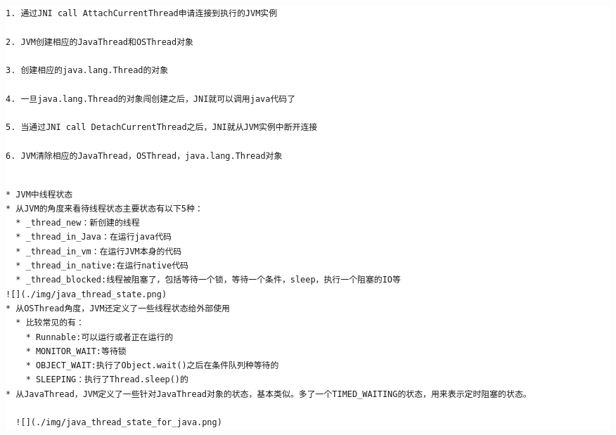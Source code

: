     1. 通过JNI call AttachCurrentThread申请连接到执行的JVM实例
  
    2. JVM创建相应的JavaThread和OSThread对象
  
    3. 创建相应的java.lang.Thread的对象
  
    4. 一旦java.lang.Thread的对象闯创建之后，JNI就可以调用java代码了
  
    5. 当通过JNI call DetachCurrentThread之后，JNI就从JVM实例中断开连接
  
    6. JVM清除相应的JavaThread，OSThread，java.lang.Thread对象
  ```
  
* JVM中线程状态
  * 从JVM的角度来看待线程状态主要状态有以下5种：
    * _thread_new：新创建的线程
    * _thread_in_Java：在运行java代码
    * _thread_in_vm：在运行JVM本身的代码
    * _thread_in_native:在运行native代码
    * _thread_blocked:线程被阻塞了，包括等待一个锁，等待一个条件，sleep，执行一个阻塞的IO等
  ![](./img/java_thread_state.png)
  * 从OSThread角度，JVM还定义了一些线程状态给外部使用
    * 比较常见的有： 
      * Runnable:可以运行或者正在运行的 
      * MONITOR_WAIT:等待锁 
      * OBJECT_WAIT:执行了Object.wait()之后在条件队列种等待的 
      * SLEEPING：执行了Thread.sleep()的
  * 从JavaThread，JVM定义了一些针对JavaThread对象的状态，基本类似。多了一个TIMED_WAITING的状态，用来表示定时阻塞的状态。
    
    ![](./img/java_thread_state_for_java.png)
